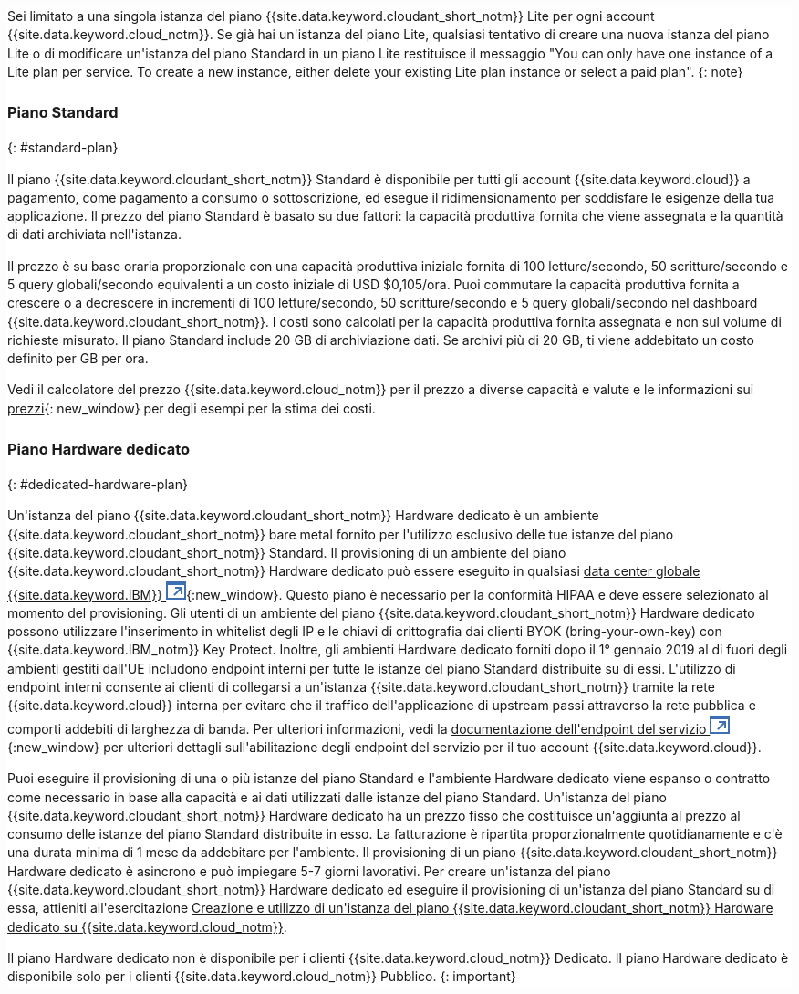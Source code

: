 Sei limitato a una singola istanza del piano {{site.data.keyword.cloudant_short_notm}} Lite per ogni account {{site.data.keyword.cloud_notm}}. Se già hai un'istanza del piano Lite, qualsiasi tentativo di creare una nuova istanza del piano Lite o di modificare un'istanza del piano Standard in un piano Lite restituisce il messaggio "You can only have one instance of a Lite plan per service. To create a new instance, either delete your existing Lite plan instance or select a paid plan". 
{: note}

### Piano Standard
{: #standard-plan}

Il piano {{site.data.keyword.cloudant_short_notm}} Standard è disponibile per tutti gli account {{site.data.keyword.cloud}} a pagamento, come pagamento a consumo o sottoscrizione, ed esegue il ridimensionamento per soddisfare le esigenze della tua applicazione. Il prezzo del piano Standard è basato su due fattori: la capacità produttiva fornita che viene assegnata e la quantità di dati archiviata nell'istanza. 

Il prezzo è su base oraria proporzionale con una capacità produttiva iniziale fornita di 100 letture/secondo, 50 scritture/secondo e 5 query globali/secondo equivalenti a un costo iniziale di USD $0,105/ora. Puoi commutare la capacità produttiva fornita a crescere o a decrescere in incrementi di 100 letture/secondo, 50 scritture/secondo e 5 query globali/secondo nel dashboard {{site.data.keyword.cloudant_short_notm}}. I costi sono calcolati per la capacità produttiva fornita assegnata e non sul volume di richieste misurato. Il piano Standard include 20 GB di archiviazione dati. Se archivi più di 20 GB,
ti viene addebitato un costo definito per GB per ora. 

Vedi il calcolatore del prezzo {{site.data.keyword.cloud_notm}} per il prezzo a diverse capacità e valute e le informazioni sui [prezzi](/docs/services/Cloudant?topic=cloudant-pricing#pricing){: new_window} per degli esempi per la stima dei costi.

### Piano Hardware dedicato
{: #dedicated-hardware-plan}

Un'istanza del piano {{site.data.keyword.cloudant_short_notm}} Hardware dedicato è un ambiente {{site.data.keyword.cloudant_short_notm}} bare metal fornito per l'utilizzo esclusivo delle tue istanze del piano {{site.data.keyword.cloudant_short_notm}} Standard. Il provisioning di un ambiente del piano {{site.data.keyword.cloudant_short_notm}} Hardware dedicato può essere eseguito in qualsiasi [data center globale {{site.data.keyword.IBM}} ![Icona link esterno](../images/launch-glyph.svg "Icona link esterno")](https://www.ibm.com/cloud/data-centers/){:new_window}. Questo piano è necessario per
la conformità HIPAA e deve essere selezionato al momento del provisioning. Gli utenti di un ambiente del piano {{site.data.keyword.cloudant_short_notm}} Hardware dedicato possono utilizzare l'inserimento in whitelist degli IP e le chiavi di crittografia dai clienti BYOK (bring-your-own-key) con {{site.data.keyword.IBM_notm}} Key Protect. Inoltre, gli ambienti Hardware dedicato forniti dopo il 1° gennaio 2019 al di fuori degli ambienti gestiti dall'UE includono endpoint interni per tutte le istanze del piano Standard distribuite su di essi. L'utilizzo di endpoint interni consente ai clienti di collegarsi a un'istanza {{site.data.keyword.cloudant_short_notm}} tramite la rete {{site.data.keyword.cloud}} interna per evitare che il traffico dell'applicazione di upstream passi attraverso la rete pubblica e comporti addebiti di larghezza di banda. Per ulteriori informazioni, vedi la [documentazione dell'endpoint del servizio ![Icona link esterno](../images/launch-glyph.svg "Icona link esterno")](https://cloud.ibm.com/docs/services/service-endpoint/getting-started.html#about){:new_window} per ulteriori dettagli sull'abilitazione degli endpoint del servizio per il tuo account {{site.data.keyword.cloud}}.

Puoi eseguire il provisioning di una o più istanze del piano Standard e l'ambiente Hardware dedicato viene espanso o contratto come necessario in base alla capacità e ai dati utilizzati dalle istanze del piano Standard. Un'istanza del piano {{site.data.keyword.cloudant_short_notm}} Hardware dedicato ha un prezzo fisso che costituisce un'aggiunta al prezzo al consumo delle istanze del piano Standard distribuite in esso. La fatturazione è ripartita proporzionalmente quotidianamente e c'è una durata minima di 1 mese da addebitare per l'ambiente. Il provisioning di un piano {{site.data.keyword.cloudant_short_notm}} Hardware dedicato è asincrono e può impiegare 5-7 giorni lavorativi. Per creare un'istanza del piano {{site.data.keyword.cloudant_short_notm}} Hardware dedicato ed eseguire il provisioning di un'istanza del piano Standard su di essa, attieniti all'esercitazione [Creazione e utilizzo di un'istanza del piano {{site.data.keyword.cloudant_short_notm}} Hardware dedicato su {{site.data.keyword.cloud_notm}}](/docs/services/Cloudant?topic=cloudant-creating-and-leveraging-an-ibm-cloudant-dedicated-hardware-plan-instance-on-ibm-cloud#creating-and-leveraging-an-ibm-cloudant-dedicated-hardware-plan-instance-on-ibm-cloud). 

Il piano Hardware dedicato non è disponibile per i clienti {{site.data.keyword.cloud_notm}} Dedicato. Il piano Hardware dedicato è disponibile solo per i clienti {{site.data.keyword.cloud_notm}} Pubblico.
{: important}
